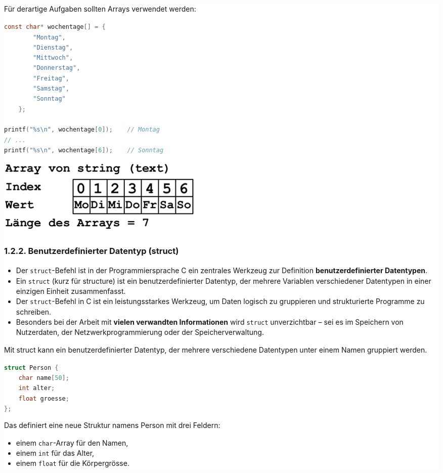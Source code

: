Für derartige Aufgaben sollten Arrays verwendet werden:

```c
const char* wochentage[] = {
        "Montag",
        "Dienstag",
        "Mittwoch",
        "Donnerstag",
        "Freitag",
        "Samstag",
        "Sonntag"
    };

printf("%s\n", wochentage[0]);    // Montag
// ...
printf("%s\n", wochentage[6]);    // Sonntag
```

![Array Wochentage](./x_gitres/datenstruktur-array-wochentage.png)

### 1.2.2. Benutzerdefinierter Datentyp (struct)

- Der `struct`-Befehl ist in der Programmiersprache C ein zentrales Werkzeug zur Definition **benutzerdefinierter Datentypen**.
- Ein `struct` (kurz für structure) ist ein benutzerdefinierter Datentyp, der mehrere Variablen verschiedener Datentypen in einer einzigen Einheit zusammenfasst.
- Der `struct`-Befehl in C ist ein leistungsstarkes Werkzeug, um Daten logisch zu gruppieren und strukturierte Programme zu schreiben.
- Besonders bei der Arbeit mit **vielen verwandten Informationen** wird `struct` unverzichtbar – sei es im Speichern von Nutzerdaten, der Netzwerkprogrammierung oder der Speicherverwaltung.

Mit struct kann ein benutzerdefinierter Datentyp, der mehrere verschiedene Datentypen unter einem Namen gruppiert werden.

```c
struct Person {
    char name[50];
    int alter;
    float groesse;
};
```

Das definiert eine neue Struktur namens Person mit drei Feldern:

- einem `char`-Array für den Namen,
- einem `int` für das Alter,
- einem `float` für die Körpergrösse.
